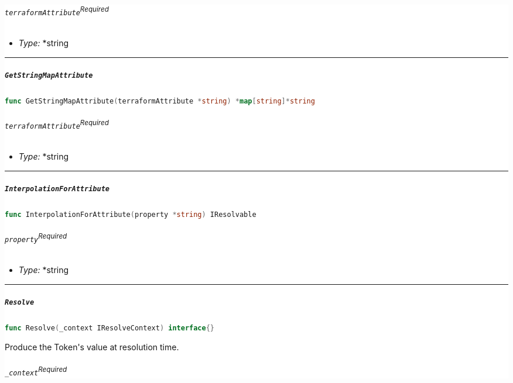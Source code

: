 ###### `terraformAttribute`<sup>Required</sup> <a name="terraformAttribute" id="rhizo-co-terraform-provider-oci.jmsFleet.JmsFleetInventoryLogOutputReference.getStringAttribute.parameter.terraformAttribute"></a>

- *Type:* *string

---

##### `GetStringMapAttribute` <a name="GetStringMapAttribute" id="rhizo-co-terraform-provider-oci.jmsFleet.JmsFleetInventoryLogOutputReference.getStringMapAttribute"></a>

```go
func GetStringMapAttribute(terraformAttribute *string) *map[string]*string
```

###### `terraformAttribute`<sup>Required</sup> <a name="terraformAttribute" id="rhizo-co-terraform-provider-oci.jmsFleet.JmsFleetInventoryLogOutputReference.getStringMapAttribute.parameter.terraformAttribute"></a>

- *Type:* *string

---

##### `InterpolationForAttribute` <a name="InterpolationForAttribute" id="rhizo-co-terraform-provider-oci.jmsFleet.JmsFleetInventoryLogOutputReference.interpolationForAttribute"></a>

```go
func InterpolationForAttribute(property *string) IResolvable
```

###### `property`<sup>Required</sup> <a name="property" id="rhizo-co-terraform-provider-oci.jmsFleet.JmsFleetInventoryLogOutputReference.interpolationForAttribute.parameter.property"></a>

- *Type:* *string

---

##### `Resolve` <a name="Resolve" id="rhizo-co-terraform-provider-oci.jmsFleet.JmsFleetInventoryLogOutputReference.resolve"></a>

```go
func Resolve(_context IResolveContext) interface{}
```

Produce the Token's value at resolution time.

###### `_context`<sup>Required</sup> <a name="_context" id="rhizo-co-terraform-provider-oci.jmsFleet.JmsFleetInventoryLogOutputReference.resolve.parameter._context"></a>
